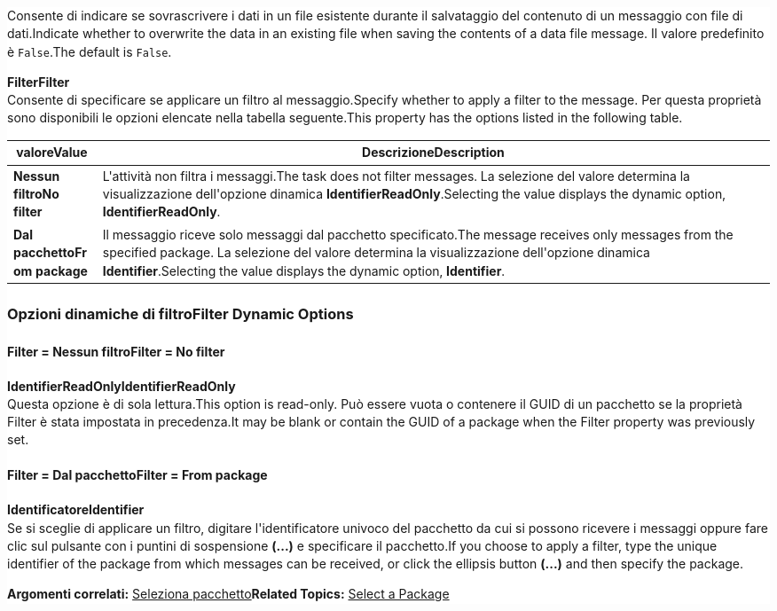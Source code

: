  <span data-ttu-id="4b61e-136">Consente di indicare se sovrascrivere i dati in un file esistente durante il salvataggio del contenuto di un messaggio con file di dati.</span><span class="sxs-lookup"><span data-stu-id="4b61e-136">Indicate whether to overwrite the data in an existing file when saving the contents of a data file message.</span></span> <span data-ttu-id="4b61e-137">Il valore predefinito è `False`.</span><span class="sxs-lookup"><span data-stu-id="4b61e-137">The default is `False`.</span></span>  
  
 <span data-ttu-id="4b61e-138">**Filter**</span><span class="sxs-lookup"><span data-stu-id="4b61e-138">**Filter**</span></span>  
 <span data-ttu-id="4b61e-139">Consente di specificare se applicare un filtro al messaggio.</span><span class="sxs-lookup"><span data-stu-id="4b61e-139">Specify whether to apply a filter to the message.</span></span> <span data-ttu-id="4b61e-140">Per questa proprietà sono disponibili le opzioni elencate nella tabella seguente.</span><span class="sxs-lookup"><span data-stu-id="4b61e-140">This property has the options listed in the following table.</span></span>  
  
|<span data-ttu-id="4b61e-141">valore</span><span class="sxs-lookup"><span data-stu-id="4b61e-141">Value</span></span>|<span data-ttu-id="4b61e-142">Descrizione</span><span class="sxs-lookup"><span data-stu-id="4b61e-142">Description</span></span>|  
|-----------|-----------------|  
|<span data-ttu-id="4b61e-143">**Nessun filtro**</span><span class="sxs-lookup"><span data-stu-id="4b61e-143">**No filter**</span></span>|<span data-ttu-id="4b61e-144">L'attività non filtra i messaggi.</span><span class="sxs-lookup"><span data-stu-id="4b61e-144">The task does not filter messages.</span></span> <span data-ttu-id="4b61e-145">La selezione del valore determina la visualizzazione dell'opzione dinamica **IdentifierReadOnly**.</span><span class="sxs-lookup"><span data-stu-id="4b61e-145">Selecting the value displays the dynamic option, **IdentifierReadOnly**.</span></span>|  
|<span data-ttu-id="4b61e-146">**Dal pacchetto**</span><span class="sxs-lookup"><span data-stu-id="4b61e-146">**From package**</span></span>|<span data-ttu-id="4b61e-147">Il messaggio riceve solo messaggi dal pacchetto specificato.</span><span class="sxs-lookup"><span data-stu-id="4b61e-147">The message receives only messages from the specified package.</span></span> <span data-ttu-id="4b61e-148">La selezione del valore determina la visualizzazione dell'opzione dinamica **Identifier**.</span><span class="sxs-lookup"><span data-stu-id="4b61e-148">Selecting the value displays the dynamic option, **Identifier**.</span></span>|  
  
### <a name="filter-dynamic-options"></a><span data-ttu-id="4b61e-149">Opzioni dinamiche di filtro</span><span class="sxs-lookup"><span data-stu-id="4b61e-149">Filter Dynamic Options</span></span>  
  
#### <a name="filter--no-filter"></a><span data-ttu-id="4b61e-150">Filter = Nessun filtro</span><span class="sxs-lookup"><span data-stu-id="4b61e-150">Filter = No filter</span></span>  
 <span data-ttu-id="4b61e-151">**IdentifierReadOnly**</span><span class="sxs-lookup"><span data-stu-id="4b61e-151">**IdentifierReadOnly**</span></span>  
 <span data-ttu-id="4b61e-152">Questa opzione è di sola lettura.</span><span class="sxs-lookup"><span data-stu-id="4b61e-152">This option is read-only.</span></span> <span data-ttu-id="4b61e-153">Può essere vuota o contenere il GUID di un pacchetto se la proprietà Filter è stata impostata in precedenza.</span><span class="sxs-lookup"><span data-stu-id="4b61e-153">It may be blank or contain the GUID of a package when the Filter property was previously set.</span></span>  
  
#### <a name="filter--from-package"></a><span data-ttu-id="4b61e-154">Filter = Dal pacchetto</span><span class="sxs-lookup"><span data-stu-id="4b61e-154">Filter = From package</span></span>  
 <span data-ttu-id="4b61e-155">**Identificatore**</span><span class="sxs-lookup"><span data-stu-id="4b61e-155">**Identifier**</span></span>  
 <span data-ttu-id="4b61e-156">Se si sceglie di applicare un filtro, digitare l'identificatore univoco del pacchetto da cui si possono ricevere i messaggi oppure fare clic sul pulsante con i puntini di sospensione **(...)** e specificare il pacchetto.</span><span class="sxs-lookup"><span data-stu-id="4b61e-156">If you choose to apply a filter, type the unique identifier of the package from which messages can be received, or click the ellipsis button **(...)** and then specify the package.</span></span>  
  
 <span data-ttu-id="4b61e-157">**Argomenti correlati:** [Seleziona pacchetto](control-flow/select-a-package.md)</span><span class="sxs-lookup"><span data-stu-id="4b61e-157">**Related Topics:** [Select a Package](control-flow/select-a-package.md)</span></span>  
  